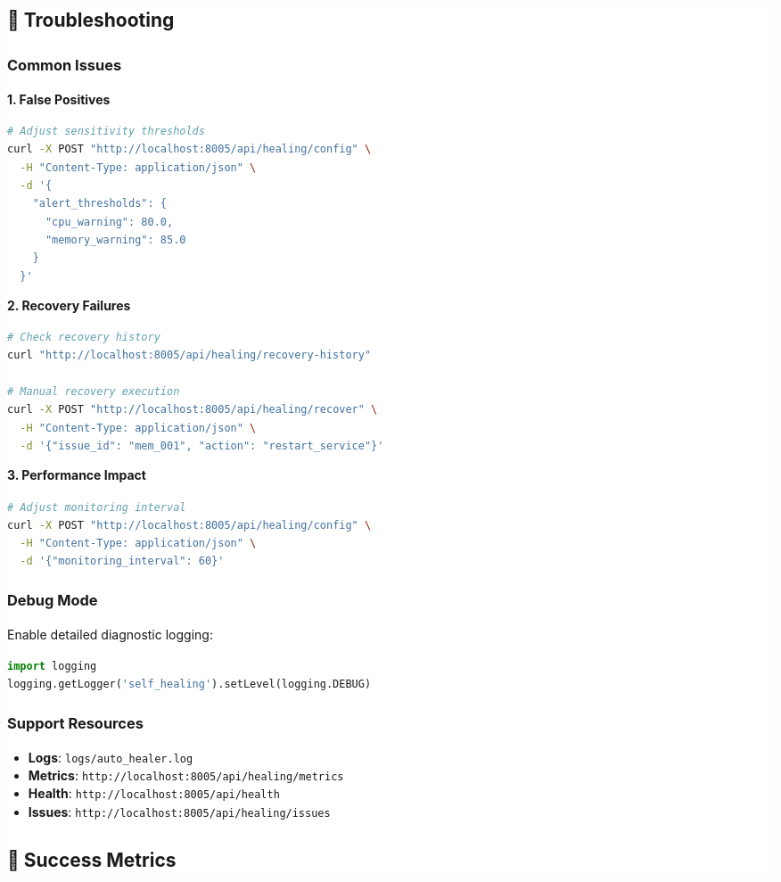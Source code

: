 ## 🚨 Troubleshooting

### Common Issues

**1. False Positives**
```bash
# Adjust sensitivity thresholds
curl -X POST "http://localhost:8005/api/healing/config" \
  -H "Content-Type: application/json" \
  -d '{
    "alert_thresholds": {
      "cpu_warning": 80.0,
      "memory_warning": 85.0
    }
  }'
```

**2. Recovery Failures**
```bash
# Check recovery history
curl "http://localhost:8005/api/healing/recovery-history"

# Manual recovery execution
curl -X POST "http://localhost:8005/api/healing/recover" \
  -H "Content-Type: application/json" \
  -d '{"issue_id": "mem_001", "action": "restart_service"}'
```

**3. Performance Impact**
```bash
# Adjust monitoring interval
curl -X POST "http://localhost:8005/api/healing/config" \
  -H "Content-Type: application/json" \
  -d '{"monitoring_interval": 60}'
```

### Debug Mode

Enable detailed diagnostic logging:
```python
import logging
logging.getLogger('self_healing').setLevel(logging.DEBUG)
```

### Support Resources
- **Logs**: `logs/auto_healer.log`
- **Metrics**: `http://localhost:8005/api/healing/metrics`
- **Health**: `http://localhost:8005/api/health`
- **Issues**: `http://localhost:8005/api/healing/issues`

## 🎉 Success Metrics
